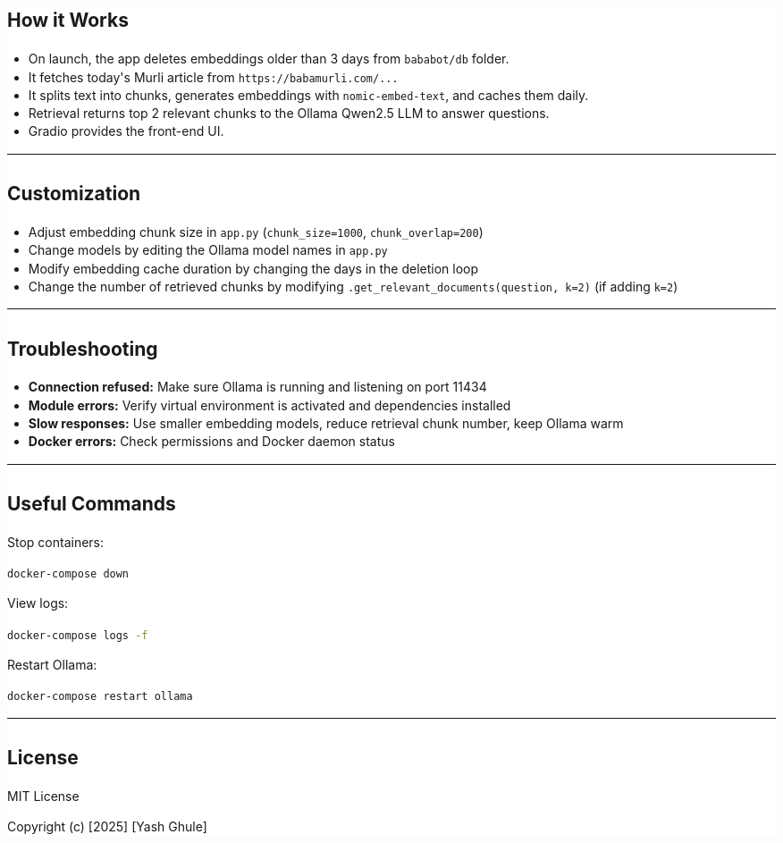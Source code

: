 
## How it Works

- On launch, the app deletes embeddings older than 3 days from `bababot/db` folder.  
- It fetches today's Murli article from `https://babamurli.com/...`  
- It splits text into chunks, generates embeddings with `nomic-embed-text`, and caches them daily.  
- Retrieval returns top 2 relevant chunks to the Ollama Qwen2.5 LLM to answer questions.  
- Gradio provides the front-end UI.

---

## Customization

- Adjust embedding chunk size in `app.py` (`chunk_size=1000`, `chunk_overlap=200`)  
- Change models by editing the Ollama model names in `app.py`  
- Modify embedding cache duration by changing the days in the deletion loop  
- Change the number of retrieved chunks by modifying `.get_relevant_documents(question, k=2)` (if adding `k=2`)  

---

## Troubleshooting

- **Connection refused:** Make sure Ollama is running and listening on port 11434  
- **Module errors:** Verify virtual environment is activated and dependencies installed  
- **Slow responses:** Use smaller embedding models, reduce retrieval chunk number, keep Ollama warm  
- **Docker errors:** Check permissions and Docker daemon status  

---

## Useful Commands

Stop containers:
```bash
docker-compose down
```

View logs:
```bash
docker-compose logs -f
```

Restart Ollama:
```bash
docker-compose restart ollama
```

---

## License

MIT License

Copyright (c) [2025] [Yash Ghule]
